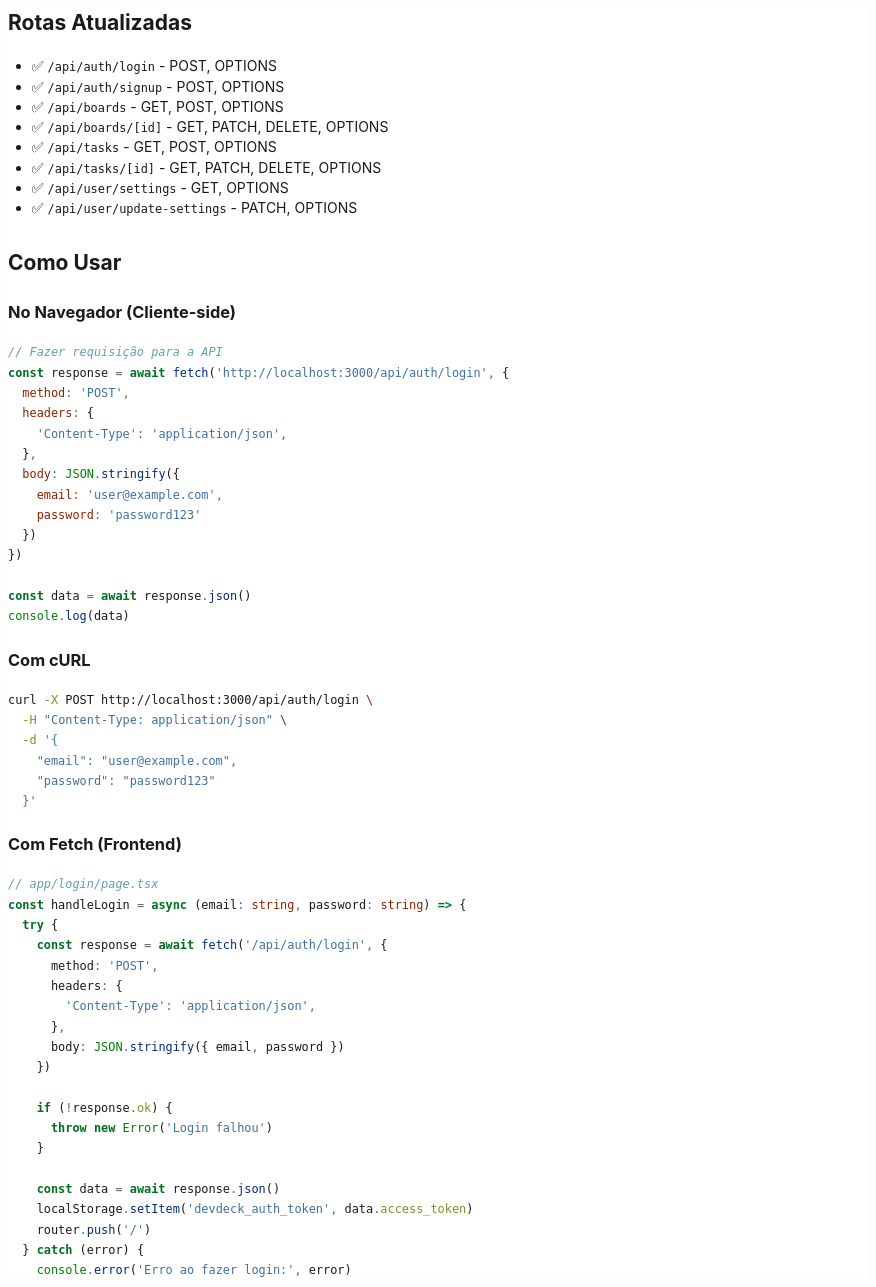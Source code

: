 ## Rotas Atualizadas
- ✅ `/api/auth/login` - POST, OPTIONS
- ✅ `/api/auth/signup` - POST, OPTIONS
- ✅ `/api/boards` - GET, POST, OPTIONS
- ✅ `/api/boards/[id]` - GET, PATCH, DELETE, OPTIONS
- ✅ `/api/tasks` - GET, POST, OPTIONS
- ✅ `/api/tasks/[id]` - GET, PATCH, DELETE, OPTIONS
- ✅ `/api/user/settings` - GET, OPTIONS
- ✅ `/api/user/update-settings` - PATCH, OPTIONS

## Como Usar

### No Navegador (Cliente-side)
```javascript
// Fazer requisição para a API
const response = await fetch('http://localhost:3000/api/auth/login', {
  method: 'POST',
  headers: {
    'Content-Type': 'application/json',
  },
  body: JSON.stringify({
    email: 'user@example.com',
    password: 'password123'
  })
})

const data = await response.json()
console.log(data)
```

### Com cURL
```bash
curl -X POST http://localhost:3000/api/auth/login \
  -H "Content-Type: application/json" \
  -d '{
    "email": "user@example.com",
    "password": "password123"
  }'
```

### Com Fetch (Frontend)
```typescript
// app/login/page.tsx
const handleLogin = async (email: string, password: string) => {
  try {
    const response = await fetch('/api/auth/login', {
      method: 'POST',
      headers: {
        'Content-Type': 'application/json',
      },
      body: JSON.stringify({ email, password })
    })

    if (!response.ok) {
      throw new Error('Login falhou')
    }

    const data = await response.json()
    localStorage.setItem('devdeck_auth_token', data.access_token)
    router.push('/')
  } catch (error) {
    console.error('Erro ao fazer login:', error)
```